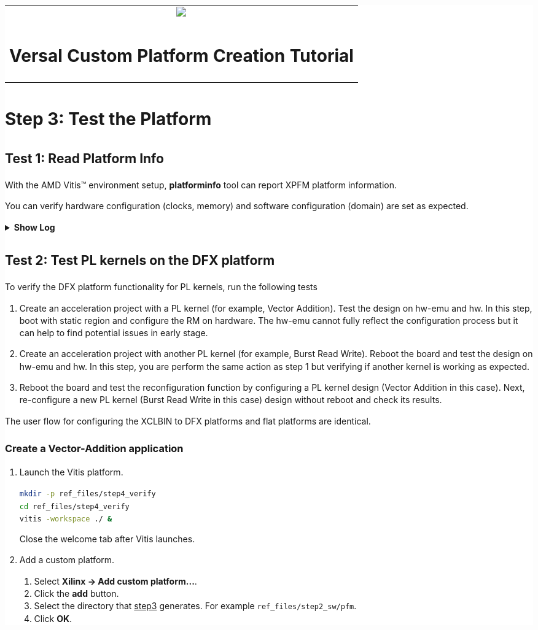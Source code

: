 <table width="100%">
 <tr width="100%">
    <td align="center"><img src="https://raw.githubusercontent.com/Xilinx/Image-Collateral/main/xilinx-logo.png" width="30%"/><h1>Versal Custom Platform Creation Tutorial</h1>
    </td>
 </tr>
</table>

# Step 3: Test the Platform

## Test 1: Read Platform Info

With the AMD Vitis™ environment setup, **platforminfo** tool can report XPFM platform information.

You can verify hardware configuration (clocks, memory) and software configuration (domain) are set as expected.

<details><summary><b>Show Log</b></summary></details>

## Test 2: Test PL kernels on the DFX platform

To verify the DFX platform functionality for PL kernels, run the following tests

1. Create an acceleration project with a PL kernel (for example, Vector Addition). Test the design on hw-emu and hw. In this step, boot with static region and configure the RM on hardware. The hw-emu cannot fully reflect the configuration process but it can help to find potential issues in early stage.

2. Create an acceleration project with another PL kernel (for example, Burst Read Write). Reboot the board and test the design on hw-emu and hw. In this step, you are perform the same action as step 1 but verifying if another kernel is working as expected.

3. Reboot the board and test the reconfiguration function by configuring a PL kernel design (Vector Addition in this case). Next, re-configure a new PL kernel (Burst Read Write in this case) design without reboot and check its results.

The user flow for configuring the XCLBIN to DFX platforms and flat platforms are identical.

### Create a Vector-Addition application

1. Launch the Vitis platform.

   ```bash
   mkdir -p ref_files/step4_verify
   cd ref_files/step4_verify
   vitis -workspace ./ &
   ```

   Close the welcome tab after Vitis launches.

2. Add a custom platform.

   1. Select **Xilinx -> Add custom platform...**.
   2. Click the **add** button.
   3. Select the directory that [step3](./step3.md) generates. For example `ref_files/step2_sw/pfm`.
   4. Click **OK**.
